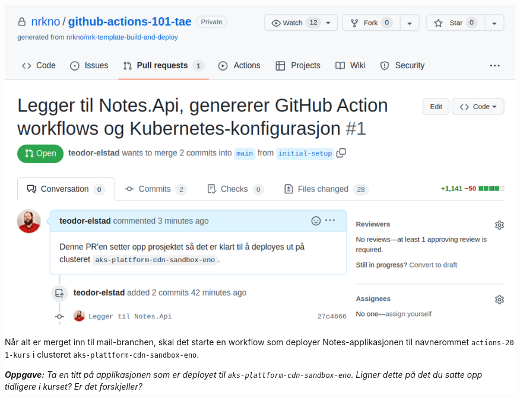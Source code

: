 ![](Images/new-repo-first-pull-request.png)

Når alt er merget inn til mail-branchen, skal det starte en workflow som deployer Notes-applikasjonen til navnerommet `actions-201-kurs` i clusteret `aks-plattform-cdn-sandbox-eno`.

_**Oppgave:** Ta en titt på applikasjonen som er deployet til `aks-plattform-cdn-sandbox-eno`. Ligner dette på det du satte opp tidligere i kurset? Er det forskjeller?_